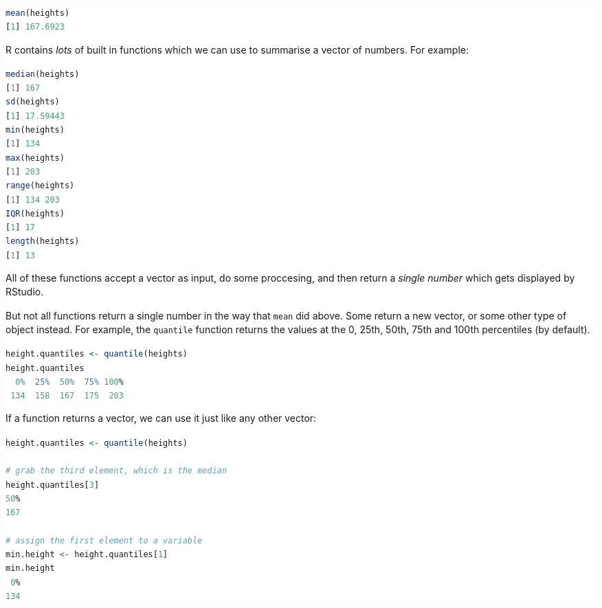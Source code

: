 
```r
mean(heights)
[1] 167.6923
```

R contains _lots_ of built in functions which we can use to summarise a vector
of numbers. For example:


```r
median(heights)
[1] 167
sd(heights)
[1] 17.59443
min(heights)
[1] 134
max(heights)
[1] 203
range(heights)
[1] 134 203
IQR(heights)
[1] 17
length(heights)
[1] 13
```

All of these functions accept a vector as input, do some proccesing, and then
return a _single number_ which gets displayed by RStudio.

But not all functions return a single number in the way that `mean` did above.
Some return a new vector, or some other type of object instead. For example, the
`quantile` function returns the values at the 0, 25th, 50th, 75th and 100th
percentiles (by default).


```r
height.quantiles <- quantile(heights)
height.quantiles
  0%  25%  50%  75% 100% 
 134  158  167  175  203 
```

If a function returns a vector, we can use it just like any other vector:


```r
height.quantiles <- quantile(heights)

# grab the third element, which is the median
height.quantiles[3]
50% 
167 

# assign the first element to a variable
min.height <- height.quantiles[1]
min.height
 0% 
134 
```
